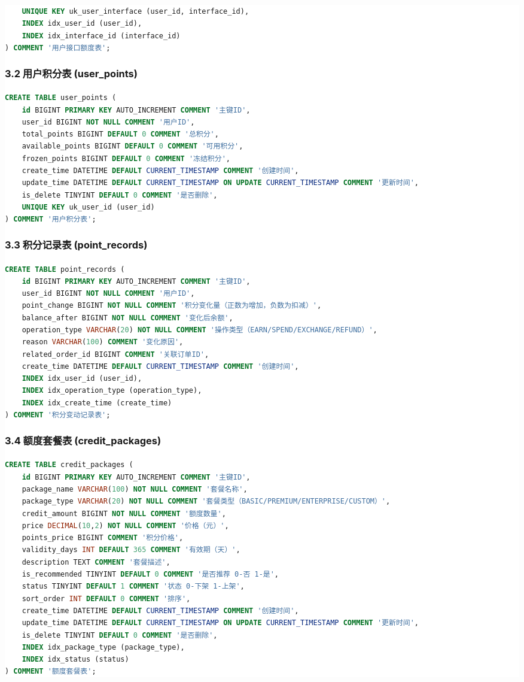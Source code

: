 ```sql
    UNIQUE KEY uk_user_interface (user_id, interface_id),
    INDEX idx_user_id (user_id),
    INDEX idx_interface_id (interface_id)
) COMMENT '用户接口额度表';
```

### 3.2 用户积分表 (user_points)

```sql
CREATE TABLE user_points (
    id BIGINT PRIMARY KEY AUTO_INCREMENT COMMENT '主键ID',
    user_id BIGINT NOT NULL COMMENT '用户ID',
    total_points BIGINT DEFAULT 0 COMMENT '总积分',
    available_points BIGINT DEFAULT 0 COMMENT '可用积分',
    frozen_points BIGINT DEFAULT 0 COMMENT '冻结积分',
    create_time DATETIME DEFAULT CURRENT_TIMESTAMP COMMENT '创建时间',
    update_time DATETIME DEFAULT CURRENT_TIMESTAMP ON UPDATE CURRENT_TIMESTAMP COMMENT '更新时间',
    is_delete TINYINT DEFAULT 0 COMMENT '是否删除',
    UNIQUE KEY uk_user_id (user_id)
) COMMENT '用户积分表';
```

### 3.3 积分记录表 (point_records)

```sql
CREATE TABLE point_records (
    id BIGINT PRIMARY KEY AUTO_INCREMENT COMMENT '主键ID',
    user_id BIGINT NOT NULL COMMENT '用户ID',
    point_change BIGINT NOT NULL COMMENT '积分变化量（正数为增加，负数为扣减）',
    balance_after BIGINT NOT NULL COMMENT '变化后余额',
    operation_type VARCHAR(20) NOT NULL COMMENT '操作类型（EARN/SPEND/EXCHANGE/REFUND）',
    reason VARCHAR(100) COMMENT '变化原因',
    related_order_id BIGINT COMMENT '关联订单ID',
    create_time DATETIME DEFAULT CURRENT_TIMESTAMP COMMENT '创建时间',
    INDEX idx_user_id (user_id),
    INDEX idx_operation_type (operation_type),
    INDEX idx_create_time (create_time)
) COMMENT '积分变动记录表';
```

### 3.4 额度套餐表 (credit_packages)

```sql
CREATE TABLE credit_packages (
    id BIGINT PRIMARY KEY AUTO_INCREMENT COMMENT '主键ID',
    package_name VARCHAR(100) NOT NULL COMMENT '套餐名称',
    package_type VARCHAR(20) NOT NULL COMMENT '套餐类型（BASIC/PREMIUM/ENTERPRISE/CUSTOM）',
    credit_amount BIGINT NOT NULL COMMENT '额度数量',
    price DECIMAL(10,2) NOT NULL COMMENT '价格（元）',
    points_price BIGINT COMMENT '积分价格',
    validity_days INT DEFAULT 365 COMMENT '有效期（天）',
    description TEXT COMMENT '套餐描述',
    is_recommended TINYINT DEFAULT 0 COMMENT '是否推荐 0-否 1-是',
    status TINYINT DEFAULT 1 COMMENT '状态 0-下架 1-上架',
    sort_order INT DEFAULT 0 COMMENT '排序',
    create_time DATETIME DEFAULT CURRENT_TIMESTAMP COMMENT '创建时间',
    update_time DATETIME DEFAULT CURRENT_TIMESTAMP ON UPDATE CURRENT_TIMESTAMP COMMENT '更新时间',
    is_delete TINYINT DEFAULT 0 COMMENT '是否删除',
    INDEX idx_package_type (package_type),
    INDEX idx_status (status)
) COMMENT '额度套餐表';
```
